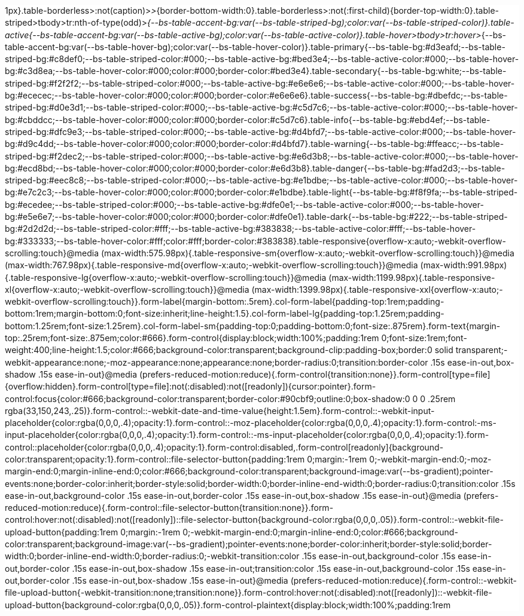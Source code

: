 1px}.table-borderless>:not(caption)>*>*{border-bottom-width:0}.table-borderless>:not(:first-child){border-top-width:0}.table-striped>tbody>tr:nth-of-type(odd)>*{--bs-table-accent-bg:var(--bs-table-striped-bg);color:var(--bs-table-striped-color)}.table-active{--bs-table-accent-bg:var(--bs-table-active-bg);color:var(--bs-table-active-color)}.table-hover>tbody>tr:hover>*{--bs-table-accent-bg:var(--bs-table-hover-bg);color:var(--bs-table-hover-color)}.table-primary{--bs-table-bg:#d3eafd;--bs-table-striped-bg:#c8def0;--bs-table-striped-color:#000;--bs-table-active-bg:#bed3e4;--bs-table-active-color:#000;--bs-table-hover-bg:#c3d8ea;--bs-table-hover-color:#000;color:#000;border-color:#bed3e4}.table-secondary{--bs-table-bg:white;--bs-table-striped-bg:#f2f2f2;--bs-table-striped-color:#000;--bs-table-active-bg:#e6e6e6;--bs-table-active-color:#000;--bs-table-hover-bg:#ececec;--bs-table-hover-color:#000;color:#000;border-color:#e6e6e6}.table-success{--bs-table-bg:#dbefdc;--bs-table-striped-bg:#d0e3d1;--bs-table-striped-color:#000;--bs-table-active-bg:#c5d7c6;--bs-table-active-color:#000;--bs-table-hover-bg:#cbddcc;--bs-table-hover-color:#000;color:#000;border-color:#c5d7c6}.table-info{--bs-table-bg:#ebd4ef;--bs-table-striped-bg:#dfc9e3;--bs-table-striped-color:#000;--bs-table-active-bg:#d4bfd7;--bs-table-active-color:#000;--bs-table-hover-bg:#d9c4dd;--bs-table-hover-color:#000;color:#000;border-color:#d4bfd7}.table-warning{--bs-table-bg:#ffeacc;--bs-table-striped-bg:#f2dec2;--bs-table-striped-color:#000;--bs-table-active-bg:#e6d3b8;--bs-table-active-color:#000;--bs-table-hover-bg:#ecd8bd;--bs-table-hover-color:#000;color:#000;border-color:#e6d3b8}.table-danger{--bs-table-bg:#fad2d3;--bs-table-striped-bg:#eec8c8;--bs-table-striped-color:#000;--bs-table-active-bg:#e1bdbe;--bs-table-active-color:#000;--bs-table-hover-bg:#e7c2c3;--bs-table-hover-color:#000;color:#000;border-color:#e1bdbe}.table-light{--bs-table-bg:#f8f9fa;--bs-table-striped-bg:#ecedee;--bs-table-striped-color:#000;--bs-table-active-bg:#dfe0e1;--bs-table-active-color:#000;--bs-table-hover-bg:#e5e6e7;--bs-table-hover-color:#000;color:#000;border-color:#dfe0e1}.table-dark{--bs-table-bg:#222;--bs-table-striped-bg:#2d2d2d;--bs-table-striped-color:#fff;--bs-table-active-bg:#383838;--bs-table-active-color:#fff;--bs-table-hover-bg:#333333;--bs-table-hover-color:#fff;color:#fff;border-color:#383838}.table-responsive{overflow-x:auto;-webkit-overflow-scrolling:touch}@media (max-width:575.98px){.table-responsive-sm{overflow-x:auto;-webkit-overflow-scrolling:touch}}@media (max-width:767.98px){.table-responsive-md{overflow-x:auto;-webkit-overflow-scrolling:touch}}@media (max-width:991.98px){.table-responsive-lg{overflow-x:auto;-webkit-overflow-scrolling:touch}}@media (max-width:1199.98px){.table-responsive-xl{overflow-x:auto;-webkit-overflow-scrolling:touch}}@media (max-width:1399.98px){.table-responsive-xxl{overflow-x:auto;-webkit-overflow-scrolling:touch}}.form-label{margin-bottom:.5rem}.col-form-label{padding-top:1rem;padding-bottom:1rem;margin-bottom:0;font-size:inherit;line-height:1.5}.col-form-label-lg{padding-top:1.25rem;padding-bottom:1.25rem;font-size:1.25rem}.col-form-label-sm{padding-top:0;padding-bottom:0;font-size:.875rem}.form-text{margin-top:.25rem;font-size:.875em;color:#666}.form-control{display:block;width:100%;padding:1rem 0;font-size:1rem;font-weight:400;line-height:1.5;color:#666;background-color:transparent;background-clip:padding-box;border:0 solid transparent;-webkit-appearance:none;-moz-appearance:none;appearance:none;border-radius:0;transition:border-color .15s ease-in-out,box-shadow .15s ease-in-out}@media (prefers-reduced-motion:reduce){.form-control{transition:none}}.form-control[type=file]{overflow:hidden}.form-control[type=file]:not(:disabled):not([readonly]){cursor:pointer}.form-control:focus{color:#666;background-color:transparent;border-color:#90cbf9;outline:0;box-shadow:0 0 0 .25rem rgba(33,150,243,.25)}.form-control::-webkit-date-and-time-value{height:1.5em}.form-control::-webkit-input-placeholder{color:rgba(0,0,0,.4);opacity:1}.form-control::-moz-placeholder{color:rgba(0,0,0,.4);opacity:1}.form-control:-ms-input-placeholder{color:rgba(0,0,0,.4);opacity:1}.form-control::-ms-input-placeholder{color:rgba(0,0,0,.4);opacity:1}.form-control::placeholder{color:rgba(0,0,0,.4);opacity:1}.form-control:disabled,.form-control[readonly]{background-color:transparent;opacity:1}.form-control::file-selector-button{padding:1rem 0;margin:-1rem 0;-webkit-margin-end:0;-moz-margin-end:0;margin-inline-end:0;color:#666;background-color:transparent;background-image:var(--bs-gradient);pointer-events:none;border-color:inherit;border-style:solid;border-width:0;border-inline-end-width:0;border-radius:0;transition:color .15s ease-in-out,background-color .15s ease-in-out,border-color .15s ease-in-out,box-shadow .15s ease-in-out}@media (prefers-reduced-motion:reduce){.form-control::file-selector-button{transition:none}}.form-control:hover:not(:disabled):not([readonly])::file-selector-button{background-color:rgba(0,0,0,.05)}.form-control::-webkit-file-upload-button{padding:1rem 0;margin:-1rem 0;-webkit-margin-end:0;margin-inline-end:0;color:#666;background-color:transparent;background-image:var(--bs-gradient);pointer-events:none;border-color:inherit;border-style:solid;border-width:0;border-inline-end-width:0;border-radius:0;-webkit-transition:color .15s ease-in-out,background-color .15s ease-in-out,border-color .15s ease-in-out,box-shadow .15s ease-in-out;transition:color .15s ease-in-out,background-color .15s ease-in-out,border-color .15s ease-in-out,box-shadow .15s ease-in-out}@media (prefers-reduced-motion:reduce){.form-control::-webkit-file-upload-button{-webkit-transition:none;transition:none}}.form-control:hover:not(:disabled):not([readonly])::-webkit-file-upload-button{background-color:rgba(0,0,0,.05)}.form-control-plaintext{display:block;width:100%;padding:1rem